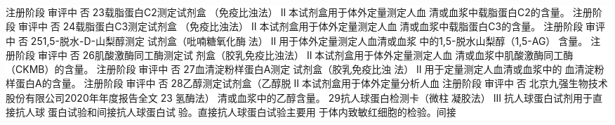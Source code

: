 注册阶段
审评中
否
23载脂蛋白C2测定试剂盒
（免疫比浊法）
Ⅱ
本试剂盒用于体外定量测定人血
清或血浆中载脂蛋白C2的含量。
注册阶段
审评中
否
24载脂蛋白C3测定试剂盒
（免疫比浊法）
Ⅱ
本试剂盒用于体外定量测定人血
清或血浆中载脂蛋白C3的含量。
注册阶段
审评中
否
251,5-脱水-D-山梨醇测定
试剂盒（吡喃糖氧化酶
法）
Ⅱ
用于体外定量测定人血清或血浆
中的1,5-脱水山梨醇（1,5-AG）
含量。
注册阶段
审评中
否
26肌酸激酶同工酶测定试
剂盒（胶乳免疫比浊法）
Ⅱ
本试剂盒用于体外定量测定人血
清或血浆中肌酸激酶同工酶
（CKMB）的含量。
注册阶段
审评中
否
27血清淀粉样蛋白A测定
试剂盒（胶乳免疫比浊
法）
Ⅱ
用于定量测定人血清或血浆中的
血清淀粉样蛋白A的含量。
注册阶段
审评中
否
28乙醇测定试剂盒（乙醇脱
Ⅱ
本试剂盒用于体外定量分析人血
注册阶段
审评中
否
北京九强生物技术股份有限公司2020年年度报告全文
23
氢酶法）
清或血浆中的乙醇含量。
29抗人球蛋白检测卡（微柱
凝胶法）
III
抗人球蛋白试剂用于直接抗人球
蛋白试验和间接抗人球蛋白试
验。直接抗人球蛋白试验主要用
于体内致敏红细胞的检验。间接